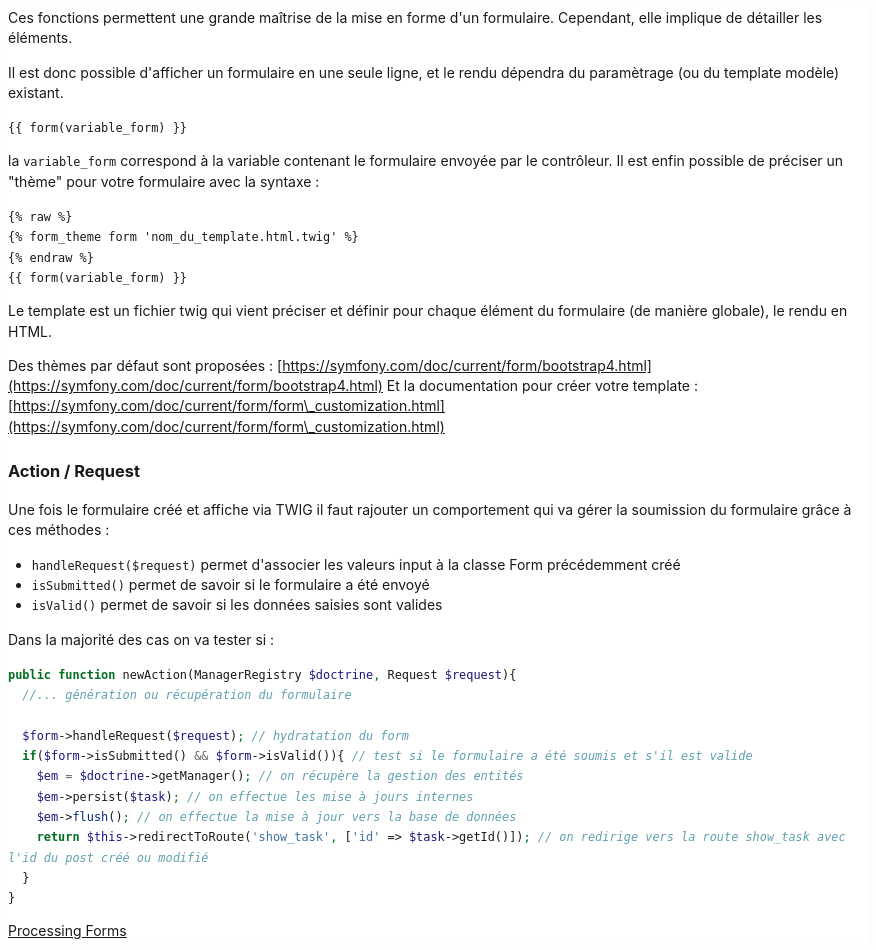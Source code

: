 Ces fonctions permettent une grande maîtrise de la mise en forme d'un formulaire. Cependant, elle implique de détailler les éléments.

Il est donc possible d'afficher un formulaire en une seule ligne, et le rendu dépendra du paramètrage (ou du template modèle) existant.

```
{{ form(variable_form) }}
```

la `variable_form` correspond à la variable contenant le formulaire envoyée par le contrôleur. Il est enfin possible de préciser un "thème" pour votre formulaire avec la syntaxe :

```
{% raw %}
{% form_theme form 'nom_du_template.html.twig' %}
{% endraw %}
{{ form(variable_form) }}
```

Le template est un fichier twig qui vient préciser et définir pour chaque élément du formulaire (de manière globale), le rendu en HTML.

Des thèmes par défaut sont proposées : [https://symfony.com/doc/current/form/bootstrap4.html](https://symfony.com/doc/current/form/bootstrap4.html) Et la documentation pour créer votre template : [https://symfony.com/doc/current/form/form\_customization.html](https://symfony.com/doc/current/form/form\_customization.html)

### Action / Request

Une fois le formulaire créé et affiche via TWIG il faut rajouter un comportement qui va gérer la soumission du formulaire grâce à ces méthodes :

* `handleRequest($request)` permet d'associer les valeurs input à la classe Form précédemment créé
* `isSubmitted()` permet de savoir si le formulaire a été envoyé
* `isValid()`  permet de savoir si les données saisies sont valides

Dans la majorité des cas on va tester si :

```php
public function newAction(ManagerRegistry $doctrine, Request $request){
  //... génération ou récupération du formulaire

  $form->handleRequest($request); // hydratation du form 
  if($form->isSubmitted() && $form->isValid()){ // test si le formulaire a été soumis et s'il est valide
    $em = $doctrine->getManager(); // on récupère la gestion des entités
    $em->persist($task); // on effectue les mise à jours internes
    $em->flush(); // on effectue la mise à jour vers la base de données
    return $this->redirectToRoute('show_task', ['id' => $task->getId()]); // on redirige vers la route show_task avec l'id du post créé ou modifié 
  }
}

```

[Processing Forms](https://symfony.com/doc/current/forms.html#processing-forms)
